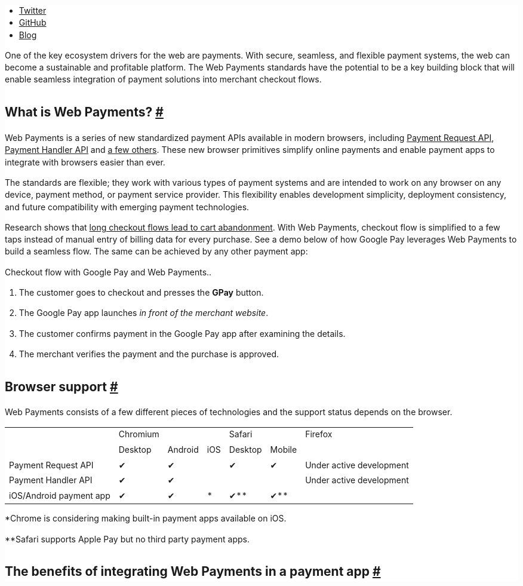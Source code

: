 -   <a href="https://twitter.com/agektmr" class="w-author__link">Twitter</a>
-   <a href="https://github.com/agektmr" class="w-author__link">GitHub</a>
-   <a href="https://blog.agektmr.com" class="w-author__link">Blog</a>

One of the key ecosystem drivers for the web are payments. With secure, seamless, and flexible payment systems, the web can become a sustainable and profitable platform. The Web Payments standards have the potential to be a key building block that will enable seamless integration of payment solutions into merchant checkout flows.

What is Web Payments? <a href="#what-is-web-payments" class="w-headline-link">#</a>
-----------------------------------------------------------------------------------

Web Payments is a series of new standardized payment APIs available in modern browsers, including [Payment Request API](https://www.w3.org/TR/payment-request/), [Payment Handler API](https://www.w3.org/TR/payment-handler/) and [a few others](https://www.w3.org/Payments/WG/charter-201912.html#scope). These new browser primitives simplify online payments and enable payment apps to integrate with browsers easier than ever.

The standards are flexible; they work with various types of payment systems and are intended to work on any browser on any device, payment method, or payment service provider. This flexibility enables development simplicity, deployment consistency, and future compatibility with emerging payment technologies.

Research shows that [long checkout flows lead to cart abandonment](https://baymard.com/blog/checkout-flow-average-form-fields). With Web Payments, checkout flow is simplified to a few taps instead of manual entry of billing data for every purchase. See a demo below of how Google Pay leverages Web Payments to build a seamless flow. The same can be achieved by any other payment app:

Checkout flow with Google Pay and Web Payments..

1.  The customer goes to checkout and presses the **GPay** button.

2.  The Google Pay app launches *in front of the merchant website*.

3.  The customer confirms payment in the Google Pay app after examining the details.

4.  The merchant verifies the payment and the purchase is approved.

Browser support <a href="#browser-support" class="w-headline-link">#</a>
------------------------------------------------------------------------

Web Payments consists of a few different pieces of technologies and the support status depends on the browser.

<table><tbody><tr class="odd"><td></td><td>Chromium</td><td></td><td></td><td>Safari</td><td></td><td>Firefox</td></tr><tr class="even"><td></td><td>Desktop</td><td>Android</td><td>iOS</td><td>Desktop</td><td>Mobile</td><td></td></tr><tr class="odd"><td>Payment Request API</td><td>✔</td><td>✔</td><td></td><td>✔</td><td>✔</td><td>Under active development</td></tr><tr class="even"><td>Payment Handler API</td><td>✔</td><td>✔</td><td></td><td></td><td></td><td>Under active development</td></tr><tr class="odd"><td>iOS/Android payment app</td><td>✔</td><td>✔</td><td>*</td><td>✔**</td><td>✔**</td><td></td></tr></tbody></table>

\*Chrome is considering making built-in payment apps available on iOS.

\*\*Safari supports Apple Pay but no third party payment apps.

The benefits of integrating Web Payments in a payment app <a href="#the-benefits-of-integrating-web-payments-in-a-payment-app" class="w-headline-link">#</a>
------------------------------------------------------------------------------------------------------------------------------------------------------------
